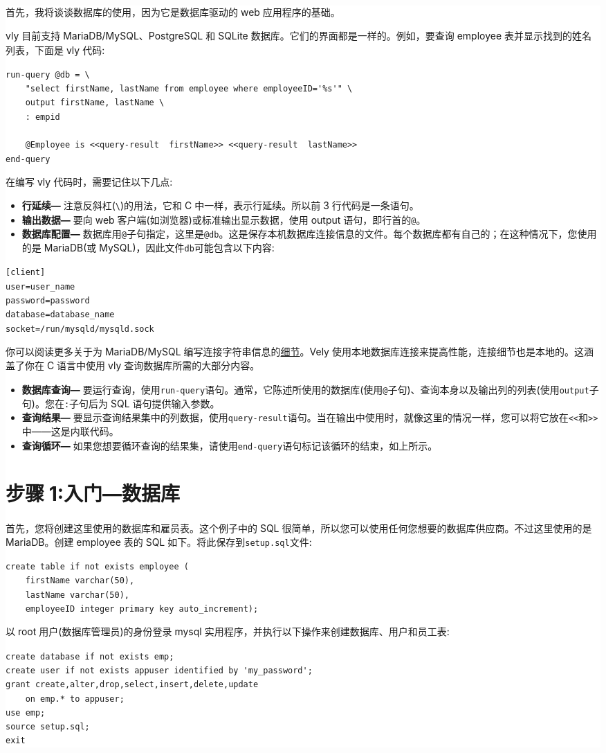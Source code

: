 首先，我将谈谈数据库的使用，因为它是数据库驱动的 web 应用程序的基础。

vly 目前支持 MariaDB/MySQL、PostgreSQL 和 SQLite 数据库。它们的界面都是一样的。例如，要查询 employee 表并显示找到的姓名列表，下面是 vly 代码:

```
run-query @db = \
    "select firstName, lastName from employee where employeeID='%s'" \
    output firstName, lastName \
    : empid

    @Employee is <<query-result  firstName>> <<query-result  lastName>>
end-query
```

在编写 vly 代码时，需要记住以下几点:

*   **行延续—** 注意反斜杠(`\`)的用法，它和 C 中一样，表示行延续。所以前 3 行代码是一条语句。
*   **输出数据—** 要向 web 客户端(如浏览器)或标准输出显示数据，使用 output 语句，即行首的`@`。
*   **数据库配置—** 数据库用`@`子句指定，这里是`@db`。这是保存本机数据库连接信息的文件。每个数据库都有自己的；在这种情况下，您使用的是 MariaDB(或 MySQL)，因此文件`db`可能包含以下内容:

```
[client]  
user=user_name 
password=password     
database=database_name     
socket=/run/mysqld/mysqld.sock
```

你可以阅读更多关于为 MariaDB/MySQL 编写连接字符串信息的[细节](https://mariadb.com/kb/en/configuring-mariadb-connectorc-with-option-files/?ref=hackernoon.com#options)。Vely 使用本地数据库连接来提高性能，连接细节也是本地的。这涵盖了你在 C 语言中使用 vly 查询数据库所需的大部分内容。

*   **数据库查询—** 要运行查询，使用`run-query`语句。通常，它陈述所使用的数据库(使用`@`子句)、查询本身以及输出列的列表(使用`output`子句)。您在`:`子句后为 SQL 语句提供输入参数。
*   **查询结果—** 要显示查询结果集中的列数据，使用`query-result`语句。当在输出中使用时，就像这里的情况一样，您可以将它放在`<<`和`>>`中——这是内联代码。
*   **查询循环—** 如果您想要循环查询的结果集，请使用`end-query`语句标记该循环的结束，如上所示。

# 步骤 1:入门—数据库

首先，您将创建这里使用的数据库和雇员表。这个例子中的 SQL 很简单，所以您可以使用任何您想要的数据库供应商。不过这里使用的是 MariaDB。创建 employee 表的 SQL 如下。将此保存到`setup.sql`文件:

```
create table if not exists employee (
    firstName varchar(50),
    lastName varchar(50),
    employeeID integer primary key auto_increment);
```

以 root 用户(数据库管理员)的身份登录 mysql 实用程序，并执行以下操作来创建数据库、用户和员工表:

```
create database if not exists emp;
create user if not exists appuser identified by 'my_password';
grant create,alter,drop,select,insert,delete,update 
    on emp.* to appuser;
use emp;
source setup.sql;
exit
```
